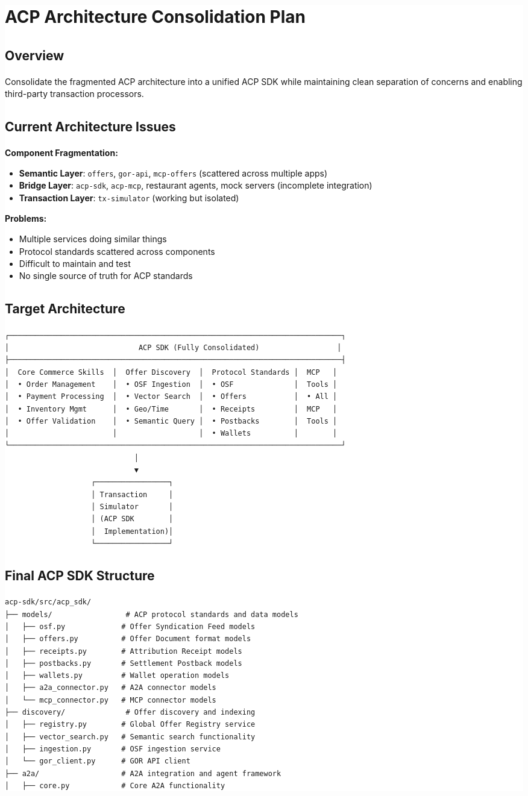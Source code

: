 # ACP Architecture Consolidation Plan

## Overview

Consolidate the fragmented ACP architecture into a unified ACP SDK while maintaining clean separation of concerns and enabling third-party transaction processors.

## Current Architecture Issues

**Component Fragmentation:**
- **Semantic Layer**: `offers`, `gor-api`, `mcp-offers` (scattered across multiple apps)
- **Bridge Layer**: `acp-sdk`, `acp-mcp`, restaurant agents, mock servers (incomplete integration)
- **Transaction Layer**: `tx-simulator` (working but isolated)

**Problems:**
- Multiple services doing similar things
- Protocol standards scattered across components
- Difficult to maintain and test
- No single source of truth for ACP standards

## Target Architecture

```
┌─────────────────────────────────────────────────────────────────────────────┐
│                              ACP SDK (Fully Consolidated)                  │
├─────────────────────────────────────────────────────────────────────────────┤
│  Core Commerce Skills  │  Offer Discovery  │  Protocol Standards │  MCP   │
│  • Order Management    │  • OSF Ingestion  │  • OSF              │  Tools │
│  • Payment Processing  │  • Vector Search  │  • Offers           │  • All │
│  • Inventory Mgmt      │  • Geo/Time       │  • Receipts         │  MCP   │
│  • Offer Validation    │  • Semantic Query │  • Postbacks        │  Tools │
│                        │                   │  • Wallets          │        │
└─────────────────────────────────────────────────────────────────────────────┘
                              │
                              ▼
                    ┌─────────────────┐
                    │ Transaction     │
                    │ Simulator       │
                    │ (ACP SDK        │
                    │  Implementation)│
                    └─────────────────┘
```

## Final ACP SDK Structure

```
acp-sdk/src/acp_sdk/
├── models/                 # ACP protocol standards and data models
│   ├── osf.py             # Offer Syndication Feed models
│   ├── offers.py          # Offer Document format models
│   ├── receipts.py        # Attribution Receipt models
│   ├── postbacks.py       # Settlement Postback models
│   ├── wallets.py         # Wallet operation models
│   ├── a2a_connector.py   # A2A connector models
│   └── mcp_connector.py   # MCP connector models
├── discovery/              # Offer discovery and indexing
│   ├── registry.py        # Global Offer Registry service
│   ├── vector_search.py   # Semantic search functionality
│   ├── ingestion.py       # OSF ingestion service
│   └── gor_client.py      # GOR API client
├── a2a/                   # A2A integration and agent framework
│   ├── core.py            # Core A2A functionality
```